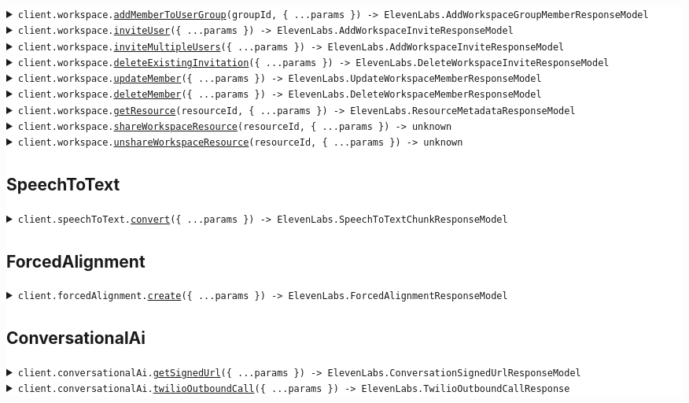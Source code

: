 <details><summary><code>client.workspace.<a href="/src/api/resources/workspace/client/Client.ts">addMemberToUserGroup</a>(groupId, { ...params }) -> ElevenLabs.AddWorkspaceGroupMemberResponseModel</code></summary></details>

<details><summary><code>client.workspace.<a href="/src/api/resources/workspace/client/Client.ts">inviteUser</a>({ ...params }) -> ElevenLabs.AddWorkspaceInviteResponseModel</code></summary></details>

<details><summary><code>client.workspace.<a href="/src/api/resources/workspace/client/Client.ts">inviteMultipleUsers</a>({ ...params }) -> ElevenLabs.AddWorkspaceInviteResponseModel</code></summary></details>

<details><summary><code>client.workspace.<a href="/src/api/resources/workspace/client/Client.ts">deleteExistingInvitation</a>({ ...params }) -> ElevenLabs.DeleteWorkspaceInviteResponseModel</code></summary></details>

<details><summary><code>client.workspace.<a href="/src/api/resources/workspace/client/Client.ts">updateMember</a>({ ...params }) -> ElevenLabs.UpdateWorkspaceMemberResponseModel</code></summary></details>

<details><summary><code>client.workspace.<a href="/src/api/resources/workspace/client/Client.ts">deleteMember</a>({ ...params }) -> ElevenLabs.DeleteWorkspaceMemberResponseModel</code></summary></details>

<details><summary><code>client.workspace.<a href="/src/api/resources/workspace/client/Client.ts">getResource</a>(resourceId, { ...params }) -> ElevenLabs.ResourceMetadataResponseModel</code></summary></details>

<details><summary><code>client.workspace.<a href="/src/api/resources/workspace/client/Client.ts">shareWorkspaceResource</a>(resourceId, { ...params }) -> unknown</code></summary></details>

<details><summary><code>client.workspace.<a href="/src/api/resources/workspace/client/Client.ts">unshareWorkspaceResource</a>(resourceId, { ...params }) -> unknown</code></summary></details>

## SpeechToText

<details><summary><code>client.speechToText.<a href="/src/api/resources/speechToText/client/Client.ts">convert</a>({ ...params }) -> ElevenLabs.SpeechToTextChunkResponseModel</code></summary></details>

## ForcedAlignment

<details><summary><code>client.forcedAlignment.<a href="/src/api/resources/forcedAlignment/client/Client.ts">create</a>({ ...params }) -> ElevenLabs.ForcedAlignmentResponseModel</code></summary></details>

## ConversationalAi

<details><summary><code>client.conversationalAi.<a href="/src/api/resources/conversationalAi/client/Client.ts">getSignedUrl</a>({ ...params }) -> ElevenLabs.ConversationSignedUrlResponseModel</code></summary></details>

<details><summary><code>client.conversationalAi.<a href="/src/api/resources/conversationalAi/client/Client.ts">twilioOutboundCall</a>({ ...params }) -> ElevenLabs.TwilioOutboundCallResponse</code></summary></details>
